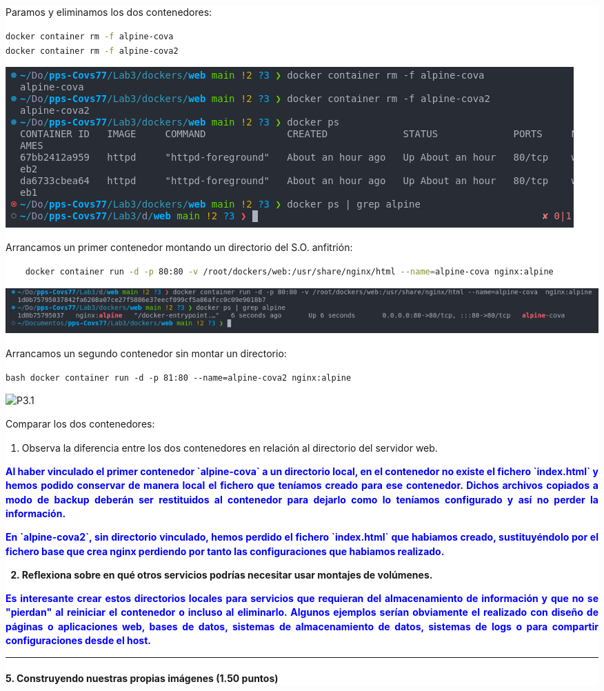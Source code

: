 Paramos y eliminamos los dos contenedores:

```bash
docker container rm -f alpine-cova
docker container rm -f alpine-cova2
```
![P3.1](capturas/43.png)

Arrancamos un primer contenedor montando un directorio del S.O. anfitrión:

```bash
    docker container run -d -p 80:80 -v /root/dockers/web:/usr/share/nginx/html --name=alpine-cova nginx:alpine
```

![P3.1](capturas/44.png)

Arrancamos un segundo contenedor sin montar un directorio:

```bash docker container run -d -p 81:80 --name=alpine-cova2 nginx:alpine ```

![P3.1](capturas/45.png)


Comparar los dos contenedores: 

1. Observa la diferencia entre los dos contenedores en relación al directorio del servidor web.

<p style="color:blue; text-align:justify;"><b> Al haber vinculado el primer contenedor `alpine-cova` a un directorio local, en el contenedor no existe el fichero `index.html` y hemos podido conservar de manera local el fichero que teníamos creado para ese contenedor. Dichos archivos copiados a modo de backup deberán ser restituidos al contenedor para dejarlo como lo teníamos configurado y así no perder la información.

<p style="color:blue; text-align:justify;"><b> En `alpine-cova2`, sin directorio vinculado, hemos perdido el fichero `index.html` que habiamos creado, sustituyéndolo por el fichero base que crea nginx perdiendo por tanto las configuraciones que habiamos realizado.

2. Reflexiona sobre en qué otros servicios podrías necesitar usar montajes de volúmenes.

<p style="color:blue; text-align:justify;"><b> Es interesante crear estos directorios locales para servicios que requieran del almacenamiento de información y que no se "pierdan" al reiniciar el contenedor o incluso al eliminarlo. Algunos ejemplos  serían obviamente el realizado con diseño de páginas o aplicaciones web, bases de datos, sistemas de almacenamiento de datos, sistemas de logs o para compartir configuraciones desde el host.


___________________

#### 5. Construyendo nuestras propias imágenes (1.50 puntos)

```